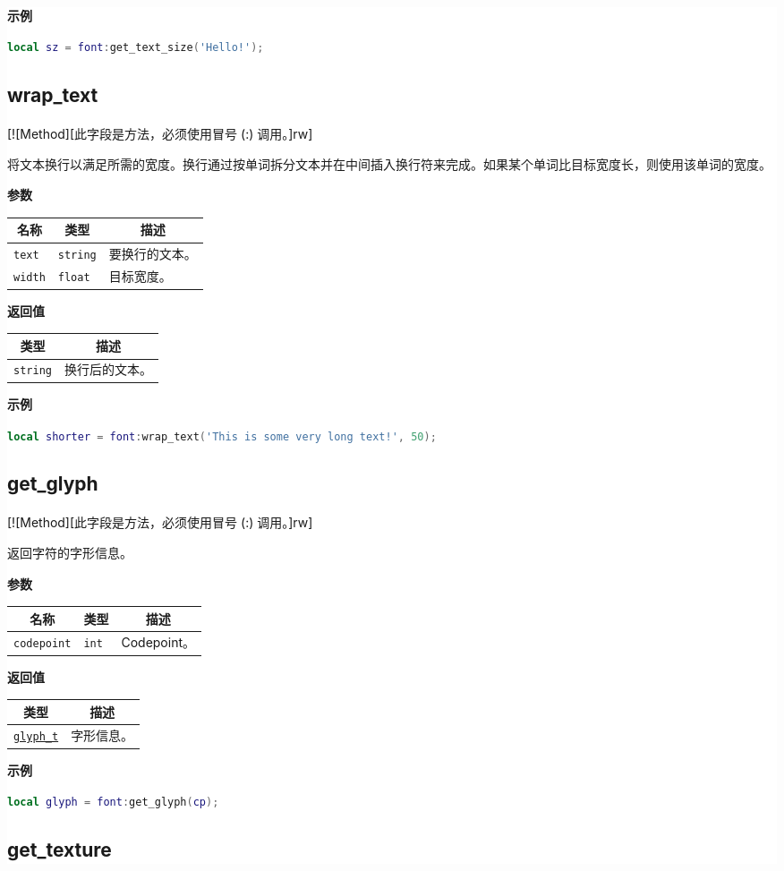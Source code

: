 **示例**

```lua
local sz = font:get_text_size('Hello!');
```

## wrap_text

[![Method][此字段是方法，必须使用冒号 (:) 调用。]rw]

将文本换行以满足所需的宽度。换行通过按单词拆分文本并在中间插入换行符来完成。如果某个单词比目标宽度长，则使用该单词的宽度。

**参数**

| 名称 | 类型 | 描述 |
| ---- | ---- | ----------- |
| `text` | `string` | 要换行的文本。 |
| `width` | `float` | 目标宽度。 |

**返回值**

| 类型 | 描述 |
| ---- | ----------- |
| `string` | 换行后的文本。 |

**示例**

```lua
local shorter = font:wrap_text('This is some very long text!', 50);
```

## get_glyph

[![Method][此字段是方法，必须使用冒号 (:) 调用。]rw]

返回字符的字形信息。

**参数**

| 名称 | 类型 | 描述 |
| ---- | ---- | ----------- |
| `codepoint` | `int` | Codepoint。 |

**返回值**

| 类型 | 描述 |
| ---- | ----------- |
| [`glyph_t`](/api/draw/managed/font-base/glyph-t "此类型表示一个字形对象。") | 字形信息。 |

**示例**

```lua
local glyph = font:get_glyph(cp);
```

## get_texture
